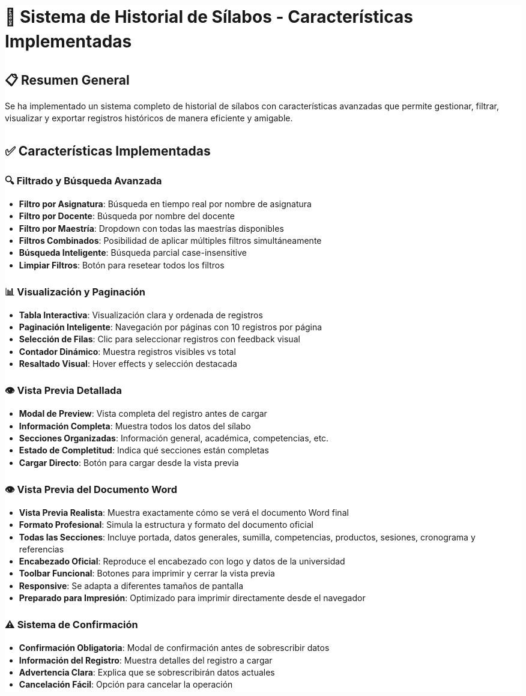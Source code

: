 # 🎯 Sistema de Historial de Sílabos - Características Implementadas

## 📋 Resumen General

Se ha implementado un sistema completo de historial de sílabos con características avanzadas que permite gestionar, filtrar, visualizar y exportar registros históricos de manera eficiente y amigable.

## ✅ Características Implementadas

### 🔍 **Filtrado y Búsqueda Avanzada**
- **Filtro por Asignatura**: Búsqueda en tiempo real por nombre de asignatura
- **Filtro por Docente**: Búsqueda por nombre del docente
- **Filtro por Maestría**: Dropdown con todas las maestrías disponibles
- **Filtros Combinados**: Posibilidad de aplicar múltiples filtros simultáneamente
- **Búsqueda Inteligente**: Búsqueda parcial case-insensitive
- **Limpiar Filtros**: Botón para resetear todos los filtros

### 📊 **Visualización y Paginación**
- **Tabla Interactiva**: Visualización clara y ordenada de registros
- **Paginación Inteligente**: Navegación por páginas con 10 registros por página
- **Selección de Filas**: Clic para seleccionar registros con feedback visual
- **Contador Dinámico**: Muestra registros visibles vs total
- **Resaltado Visual**: Hover effects y selección destacada

### 👁️ **Vista Previa Detallada**
- **Modal de Preview**: Vista completa del registro antes de cargar
- **Información Completa**: Muestra todos los datos del sílabo
- **Secciones Organizadas**: Información general, académica, competencias, etc.
- **Estado de Completitud**: Indica qué secciones están completas
- **Cargar Directo**: Botón para cargar desde la vista previa

### 👁️ **Vista Previa del Documento Word**
- **Vista Previa Realista**: Muestra exactamente cómo se verá el documento Word final
- **Formato Profesional**: Simula la estructura y formato del documento oficial
- **Todas las Secciones**: Incluye portada, datos generales, sumilla, competencias, productos, sesiones, cronograma y referencias
- **Encabezado Oficial**: Reproduce el encabezado con logo y datos de la universidad
- **Toolbar Funcional**: Botones para imprimir y cerrar la vista previa
- **Responsive**: Se adapta a diferentes tamaños de pantalla
- **Preparado para Impresión**: Optimizado para imprimir directamente desde el navegador

### ⚠️ **Sistema de Confirmación**
- **Confirmación Obligatoria**: Modal de confirmación antes de sobrescribir datos
- **Información del Registro**: Muestra detalles del registro a cargar
- **Advertencia Clara**: Explica que se sobrescribirán datos actuales
- **Cancelación Fácil**: Opción para cancelar la operación
